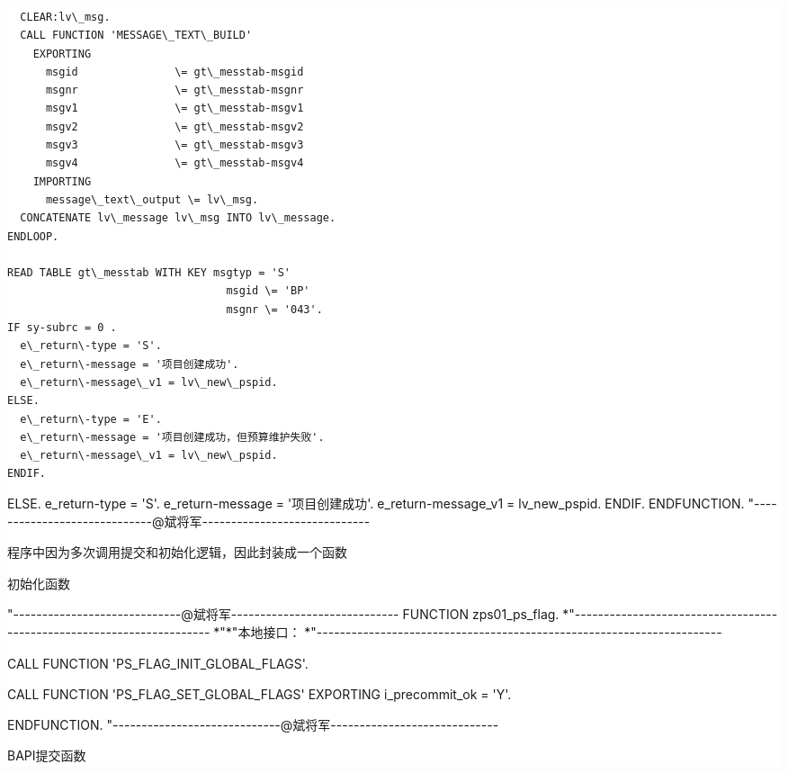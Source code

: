       CLEAR:lv\_msg.
      CALL FUNCTION 'MESSAGE\_TEXT\_BUILD'
        EXPORTING
          msgid               \= gt\_messtab-msgid
          msgnr               \= gt\_messtab-msgnr
          msgv1               \= gt\_messtab-msgv1
          msgv2               \= gt\_messtab-msgv2
          msgv3               \= gt\_messtab-msgv3
          msgv4               \= gt\_messtab-msgv4
        IMPORTING
          message\_text\_output \= lv\_msg.
      CONCATENATE lv\_message lv\_msg INTO lv\_message.
    ENDLOOP.

    READ TABLE gt\_messtab WITH KEY msgtyp = 'S'
                                      msgid \= 'BP'
                                      msgnr \= '043'.
    IF sy-subrc = 0 .
      e\_return\-type = 'S'.
      e\_return\-message = '项目创建成功'.
      e\_return\-message\_v1 = lv\_new\_pspid.
    ELSE.
      e\_return\-type = 'E'.
      e\_return\-message = '项目创建成功，但预算维护失败'.
      e\_return\-message\_v1 = lv\_new\_pspid.
    ENDIF.
  ELSE.
    e\_return\-type = 'S'.
    e\_return\-message = '项目创建成功'.
    e\_return\-message\_v1 = lv\_new\_pspid.
  ENDIF.
ENDFUNCTION.
"\-----------------------------@斌将军-----------------------------

程序中因为多次调用提交和初始化逻辑，因此封装成一个函数

初始化函数

"\-----------------------------@斌将军-----------------------------
FUNCTION zps01\_ps\_flag.
\*"----------------------------------------------------------------------
\*"\*"本地接口：
\*"----------------------------------------------------------------------

  CALL FUNCTION 'PS\_FLAG\_INIT\_GLOBAL\_FLAGS'.

  CALL FUNCTION 'PS\_FLAG\_SET\_GLOBAL\_FLAGS'
    EXPORTING
      i\_precommit\_ok \= 'Y'.

ENDFUNCTION.
"\-----------------------------@斌将军-----------------------------

BAPI提交函数
